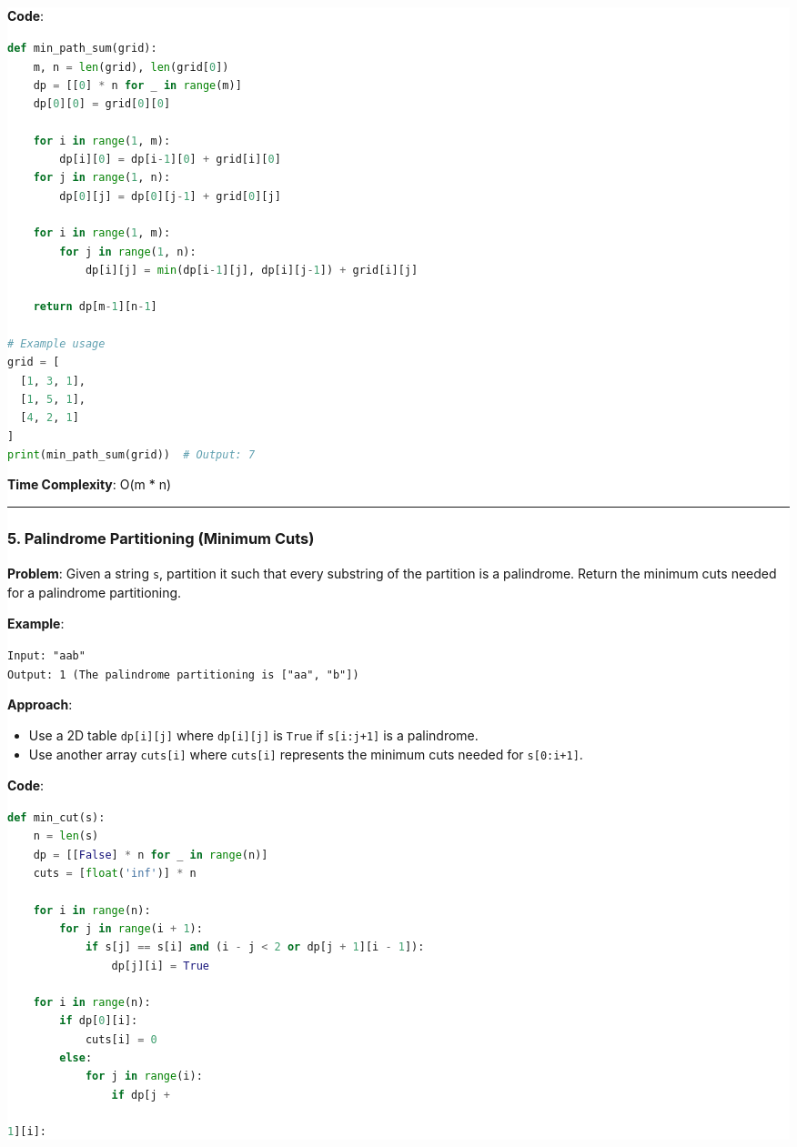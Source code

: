 **Code**:

```python
def min_path_sum(grid):
    m, n = len(grid), len(grid[0])
    dp = [[0] * n for _ in range(m)]
    dp[0][0] = grid[0][0]

    for i in range(1, m):
        dp[i][0] = dp[i-1][0] + grid[i][0]
    for j in range(1, n):
        dp[0][j] = dp[0][j-1] + grid[0][j]

    for i in range(1, m):
        for j in range(1, n):
            dp[i][j] = min(dp[i-1][j], dp[i][j-1]) + grid[i][j]

    return dp[m-1][n-1]

# Example usage
grid = [
  [1, 3, 1],
  [1, 5, 1],
  [4, 2, 1]
]
print(min_path_sum(grid))  # Output: 7
```

**Time Complexity**: O(m * n)

---

### 5. Palindrome Partitioning (Minimum Cuts)

**Problem**: Given a string `s`, partition it such that every substring of the partition is a palindrome. Return the minimum cuts needed for a palindrome partitioning.

**Example**:
```
Input: "aab"
Output: 1 (The palindrome partitioning is ["aa", "b"])
```

**Approach**:
- Use a 2D table `dp[i][j]` where `dp[i][j]` is `True` if `s[i:j+1]` is a palindrome.
- Use another array `cuts[i]` where `cuts[i]` represents the minimum cuts needed for `s[0:i+1]`.

**Code**:

```python
def min_cut(s):
    n = len(s)
    dp = [[False] * n for _ in range(n)]
    cuts = [float('inf')] * n

    for i in range(n):
        for j in range(i + 1):
            if s[j] == s[i] and (i - j < 2 or dp[j + 1][i - 1]):
                dp[j][i] = True

    for i in range(n):
        if dp[0][i]:
            cuts[i] = 0
        else:
            for j in range(i):
                if dp[j + 

1][i]:
```